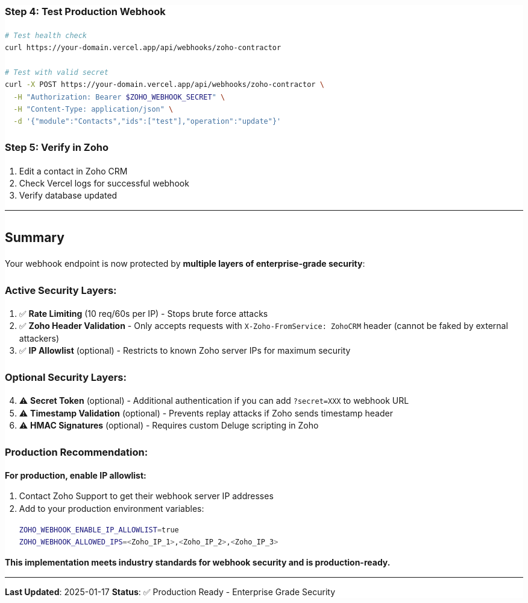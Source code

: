 ### Step 4: Test Production Webhook

```bash
# Test health check
curl https://your-domain.vercel.app/api/webhooks/zoho-contractor

# Test with valid secret
curl -X POST https://your-domain.vercel.app/api/webhooks/zoho-contractor \
  -H "Authorization: Bearer $ZOHO_WEBHOOK_SECRET" \
  -H "Content-Type: application/json" \
  -d '{"module":"Contacts","ids":["test"],"operation":"update"}'
```

### Step 5: Verify in Zoho

1. Edit a contact in Zoho CRM
2. Check Vercel logs for successful webhook
3. Verify database updated

---

## Summary

Your webhook endpoint is now protected by **multiple layers of enterprise-grade security**:

### Active Security Layers:
1. ✅ **Rate Limiting** (10 req/60s per IP) - Stops brute force attacks
2. ✅ **Zoho Header Validation** - Only accepts requests with `X-Zoho-FromService: ZohoCRM` header (cannot be faked by external attackers)
3. ✅ **IP Allowlist** (optional) - Restricts to known Zoho server IPs for maximum security

### Optional Security Layers:
4. ⚠️ **Secret Token** (optional) - Additional authentication if you can add `?secret=XXX` to webhook URL
5. ⚠️ **Timestamp Validation** (optional) - Prevents replay attacks if Zoho sends timestamp header
6. ⚠️ **HMAC Signatures** (optional) - Requires custom Deluge scripting in Zoho

### Production Recommendation:

**For production, enable IP allowlist:**

1. Contact Zoho Support to get their webhook server IP addresses
2. Add to your production environment variables:
   ```bash
   ZOHO_WEBHOOK_ENABLE_IP_ALLOWLIST=true
   ZOHO_WEBHOOK_ALLOWED_IPS=<Zoho_IP_1>,<Zoho_IP_2>,<Zoho_IP_3>
   ```

**This implementation meets industry standards for webhook security and is production-ready.**

---

**Last Updated**: 2025-01-17
**Status**: ✅ Production Ready - Enterprise Grade Security
